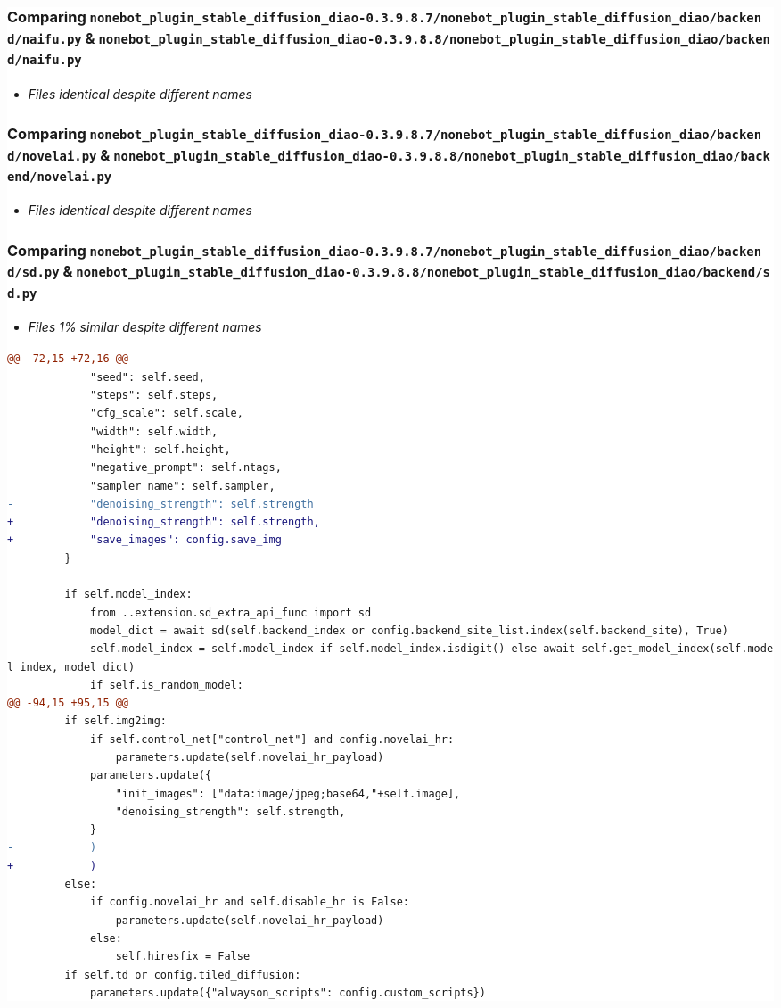 ```diff
```

### Comparing `nonebot_plugin_stable_diffusion_diao-0.3.9.8.7/nonebot_plugin_stable_diffusion_diao/backend/naifu.py` & `nonebot_plugin_stable_diffusion_diao-0.3.9.8.8/nonebot_plugin_stable_diffusion_diao/backend/naifu.py`

 * *Files identical despite different names*

### Comparing `nonebot_plugin_stable_diffusion_diao-0.3.9.8.7/nonebot_plugin_stable_diffusion_diao/backend/novelai.py` & `nonebot_plugin_stable_diffusion_diao-0.3.9.8.8/nonebot_plugin_stable_diffusion_diao/backend/novelai.py`

 * *Files identical despite different names*

### Comparing `nonebot_plugin_stable_diffusion_diao-0.3.9.8.7/nonebot_plugin_stable_diffusion_diao/backend/sd.py` & `nonebot_plugin_stable_diffusion_diao-0.3.9.8.8/nonebot_plugin_stable_diffusion_diao/backend/sd.py`

 * *Files 1% similar despite different names*

```diff
@@ -72,15 +72,16 @@
             "seed": self.seed,
             "steps": self.steps,
             "cfg_scale": self.scale,
             "width": self.width,
             "height": self.height,
             "negative_prompt": self.ntags,
             "sampler_name": self.sampler,
-            "denoising_strength": self.strength
+            "denoising_strength": self.strength,
+            "save_images": config.save_img
         }
         
         if self.model_index:
             from ..extension.sd_extra_api_func import sd
             model_dict = await sd(self.backend_index or config.backend_site_list.index(self.backend_site), True)
             self.model_index = self.model_index if self.model_index.isdigit() else await self.get_model_index(self.model_index, model_dict)
             if self.is_random_model:
@@ -94,15 +95,15 @@
         if self.img2img:
             if self.control_net["control_net"] and config.novelai_hr:
                 parameters.update(self.novelai_hr_payload)
             parameters.update({
                 "init_images": ["data:image/jpeg;base64,"+self.image],
                 "denoising_strength": self.strength,
             }
-            )
+            ) 
         else:
             if config.novelai_hr and self.disable_hr is False:
                 parameters.update(self.novelai_hr_payload)
             else:
                 self.hiresfix = False
         if self.td or config.tiled_diffusion:
             parameters.update({"alwayson_scripts": config.custom_scripts})
```
